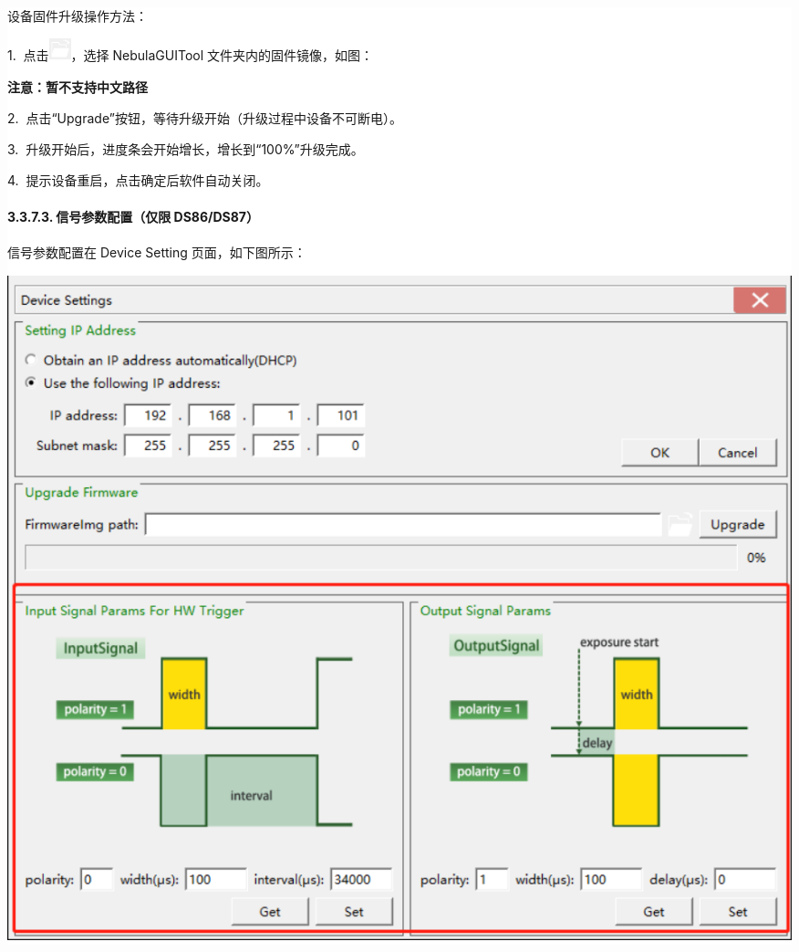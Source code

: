 设备固件升级操作方法：

1.  点击![Path](pic/Path.png)，选择 NebulaGUITool 文件夹内的固件镜像，如图：

**注意：暂不支持中文路径**

2.  点击“Upgrade”按钮，等待升级开始（升级过程中设备不可断电）。

3.  升级开始后，进度条会开始增长，增长到“100%”升级完成。

4.  提示设备重启，点击确定后软件自动关闭。

#### 3.3.7.3. 信号参数配置（仅限 DS86/DS87）

信号参数配置在 Device Setting 页面，如下图所示：

![Signal Parameters Settings](<pic/Signal Parameters Settings.png>)
